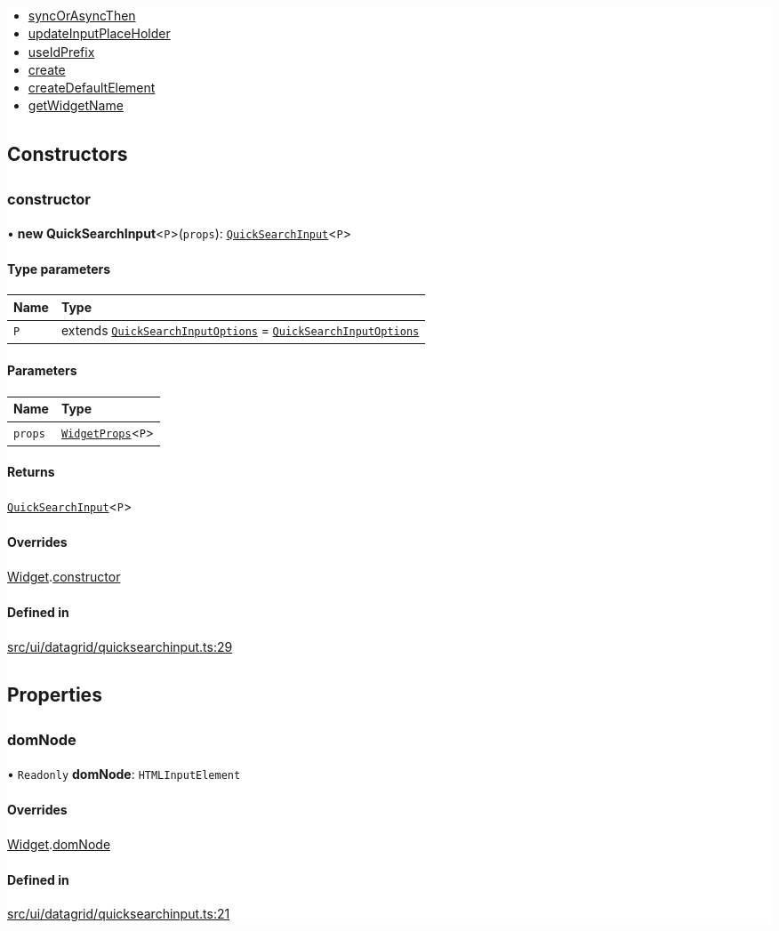 - [syncOrAsyncThen](QuickSearchInput.md#syncorasyncthen)
- [updateInputPlaceHolder](QuickSearchInput.md#updateinputplaceholder)
- [useIdPrefix](QuickSearchInput.md#useidprefix)
- [create](QuickSearchInput.md#create)
- [createDefaultElement](QuickSearchInput.md#createdefaultelement)
- [getWidgetName](QuickSearchInput.md#getwidgetname)

## Constructors

### constructor

• **new QuickSearchInput**\<`P`\>(`props`): [`QuickSearchInput`](QuickSearchInput.md)\<`P`\>

#### Type parameters

| Name | Type |
| :------ | :------ |
| `P` | extends [`QuickSearchInputOptions`](../interfaces/QuickSearchInputOptions.md) = [`QuickSearchInputOptions`](../interfaces/QuickSearchInputOptions.md) |

#### Parameters

| Name | Type |
| :------ | :------ |
| `props` | [`WidgetProps`](../README.md#widgetprops)\<`P`\> |

#### Returns

[`QuickSearchInput`](QuickSearchInput.md)\<`P`\>

#### Overrides

[Widget](Widget.md).[constructor](Widget.md#constructor)

#### Defined in

[src/ui/datagrid/quicksearchinput.ts:29](https://github.com/serenity-is/serenity/blob/master/packages/corelib/src/ui/datagrid/quicksearchinput.ts#L29)

## Properties

### domNode

• `Readonly` **domNode**: `HTMLInputElement`

#### Overrides

[Widget](Widget.md).[domNode](Widget.md#domnode)

#### Defined in

[src/ui/datagrid/quicksearchinput.ts:21](https://github.com/serenity-is/serenity/blob/master/packages/corelib/src/ui/datagrid/quicksearchinput.ts#L21)
